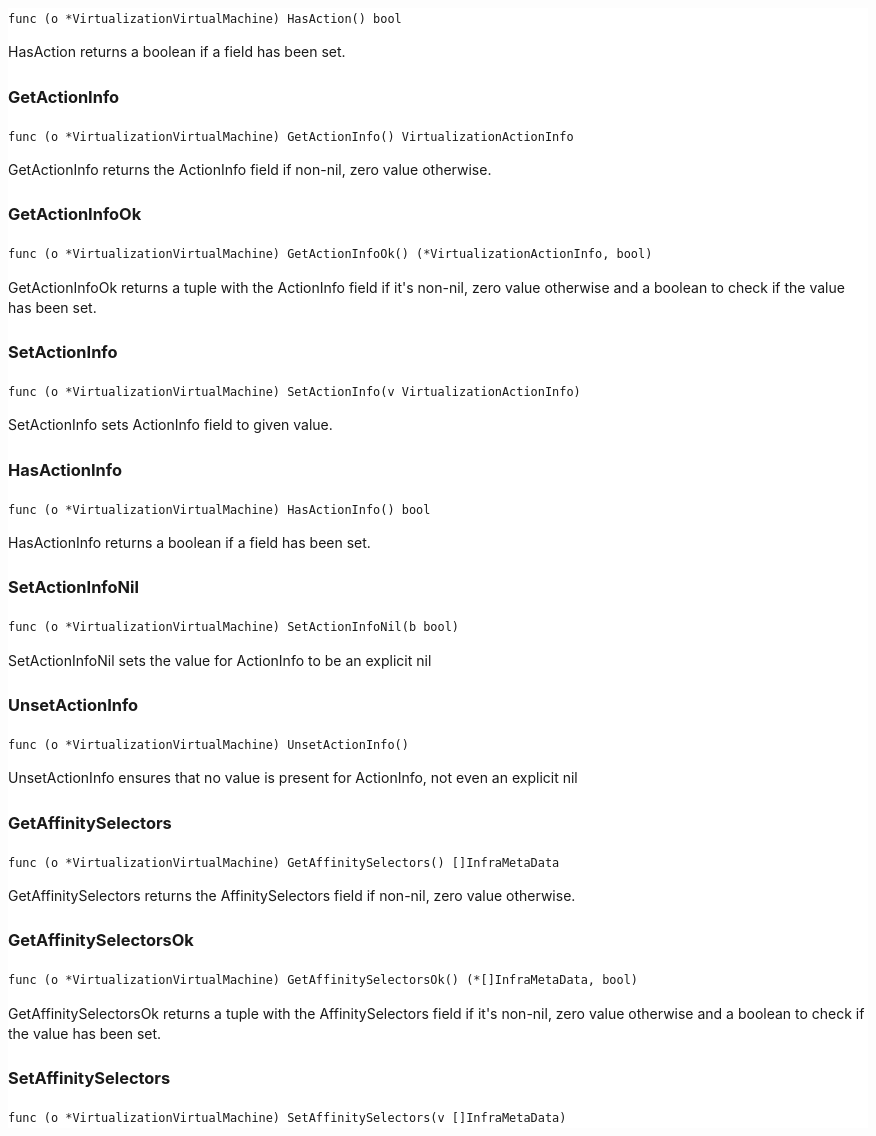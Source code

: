 `func (o *VirtualizationVirtualMachine) HasAction() bool`

HasAction returns a boolean if a field has been set.

### GetActionInfo

`func (o *VirtualizationVirtualMachine) GetActionInfo() VirtualizationActionInfo`

GetActionInfo returns the ActionInfo field if non-nil, zero value otherwise.

### GetActionInfoOk

`func (o *VirtualizationVirtualMachine) GetActionInfoOk() (*VirtualizationActionInfo, bool)`

GetActionInfoOk returns a tuple with the ActionInfo field if it's non-nil, zero value otherwise
and a boolean to check if the value has been set.

### SetActionInfo

`func (o *VirtualizationVirtualMachine) SetActionInfo(v VirtualizationActionInfo)`

SetActionInfo sets ActionInfo field to given value.

### HasActionInfo

`func (o *VirtualizationVirtualMachine) HasActionInfo() bool`

HasActionInfo returns a boolean if a field has been set.

### SetActionInfoNil

`func (o *VirtualizationVirtualMachine) SetActionInfoNil(b bool)`

 SetActionInfoNil sets the value for ActionInfo to be an explicit nil

### UnsetActionInfo
`func (o *VirtualizationVirtualMachine) UnsetActionInfo()`

UnsetActionInfo ensures that no value is present for ActionInfo, not even an explicit nil
### GetAffinitySelectors

`func (o *VirtualizationVirtualMachine) GetAffinitySelectors() []InfraMetaData`

GetAffinitySelectors returns the AffinitySelectors field if non-nil, zero value otherwise.

### GetAffinitySelectorsOk

`func (o *VirtualizationVirtualMachine) GetAffinitySelectorsOk() (*[]InfraMetaData, bool)`

GetAffinitySelectorsOk returns a tuple with the AffinitySelectors field if it's non-nil, zero value otherwise
and a boolean to check if the value has been set.

### SetAffinitySelectors

`func (o *VirtualizationVirtualMachine) SetAffinitySelectors(v []InfraMetaData)`
